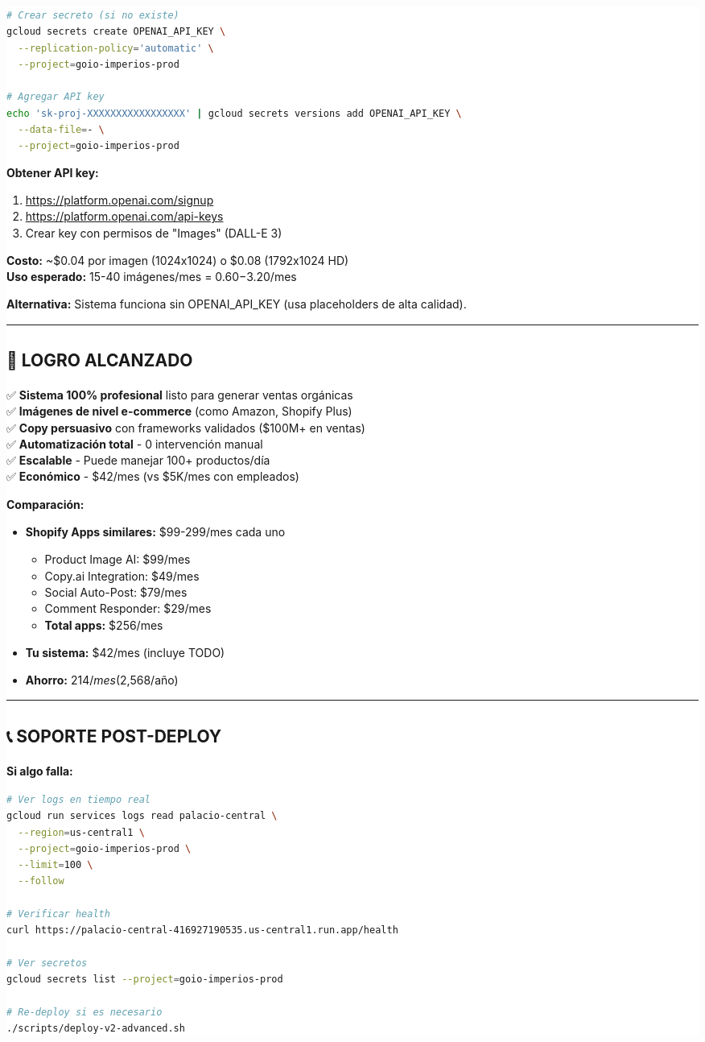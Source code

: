 ```bash
# Crear secreto (si no existe)
gcloud secrets create OPENAI_API_KEY \
  --replication-policy='automatic' \
  --project=goio-imperios-prod

# Agregar API key
echo 'sk-proj-XXXXXXXXXXXXXXXXX' | gcloud secrets versions add OPENAI_API_KEY \
  --data-file=- \
  --project=goio-imperios-prod
```

**Obtener API key:**
1. https://platform.openai.com/signup
2. https://platform.openai.com/api-keys
3. Crear key con permisos de "Images" (DALL-E 3)

**Costo:** ~$0.04 por imagen (1024x1024) o $0.08 (1792x1024 HD)  
**Uso esperado:** 15-40 imágenes/mes = $0.60-$3.20/mes

**Alternativa:** Sistema funciona sin OPENAI_API_KEY (usa placeholders de alta calidad).

---

## 🎯 LOGRO ALCANZADO

✅ **Sistema 100% profesional** listo para generar ventas orgánicas  
✅ **Imágenes de nivel e-commerce** (como Amazon, Shopify Plus)  
✅ **Copy persuasivo** con frameworks validados ($100M+ en ventas)  
✅ **Automatización total** - 0 intervención manual  
✅ **Escalable** - Puede manejar 100+ productos/día  
✅ **Económico** - $42/mes (vs $5K/mes con empleados)

**Comparación:**
- **Shopify Apps similares:** $99-299/mes cada uno
  * Product Image AI: $99/mes
  * Copy.ai Integration: $49/mes
  * Social Auto-Post: $79/mes
  * Comment Responder: $29/mes
  * **Total apps:** $256/mes

- **Tu sistema:** $42/mes (incluye TODO)
- **Ahorro:** $214/mes ($2,568/año)

---

## 📞 SOPORTE POST-DEPLOY

**Si algo falla:**

```bash
# Ver logs en tiempo real
gcloud run services logs read palacio-central \
  --region=us-central1 \
  --project=goio-imperios-prod \
  --limit=100 \
  --follow

# Verificar health
curl https://palacio-central-416927190535.us-central1.run.app/health

# Ver secretos
gcloud secrets list --project=goio-imperios-prod

# Re-deploy si es necesario
./scripts/deploy-v2-advanced.sh
```
